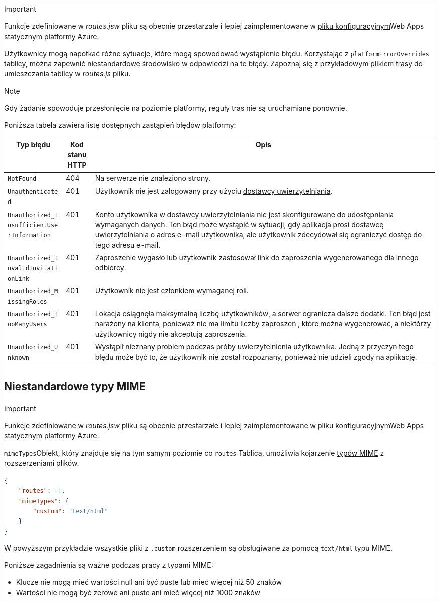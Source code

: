 > [!IMPORTANT]
> Funkcje zdefiniowane w *routes.jsw* pliku są obecnie przestarzałe i lepiej zaimplementowane w [pliku konfiguracyjnym](./configuration.md#routes)Web Apps statycznym platformy Azure.

Użytkownicy mogą napotkać różne sytuacje, które mogą spowodować wystąpienie błędu. Korzystając z `platformErrorOverrides` tablicy, można zapewnić niestandardowe środowisko w odpowiedzi na te błędy. Zapoznaj się z [przykładowym plikiem trasy](#example-route-file) do umieszczania tablicy w _routes.js_ pliku.

> [!NOTE]
> Gdy żądanie spowoduje przesłonięcie na poziomie platformy, reguły tras nie są uruchamiane ponownie.

Poniższa tabela zawiera listę dostępnych zastąpień błędów platformy:

| Typ błędu  | Kod stanu HTTP | Opis |
|---------|---------|---------|
| `NotFound` | 404  | Na serwerze nie znaleziono strony. |
| `Unauthenticated` | 401 | Użytkownik nie jest zalogowany przy użyciu [dostawcy uwierzytelniania](authentication-authorization.md). |
| `Unauthorized_InsufficientUserInformation` | 401 | Konto użytkownika w dostawcy uwierzytelniania nie jest skonfigurowane do udostępniania wymaganych danych. Ten błąd może wystąpić w sytuacji, gdy aplikacja prosi dostawcę uwierzytelniania o adres e-mail użytkownika, ale użytkownik zdecydował się ograniczyć dostęp do tego adresu e-mail. |
| `Unauthorized_InvalidInvitationLink` | 401 | Zaproszenie wygasło lub użytkownik zastosował link do zaproszenia wygenerowanego dla innego odbiorcy.  |
| `Unauthorized_MissingRoles` | 401 | Użytkownik nie jest członkiem wymaganej roli. |
| `Unauthorized_TooManyUsers` | 401 | Lokacja osiągnęła maksymalną liczbę użytkowników, a serwer ogranicza dalsze dodatki. Ten błąd jest narażony na klienta, ponieważ nie ma limitu liczby [zaproszeń](authentication-authorization.md) , które można wygenerować, a niektórzy użytkownicy nigdy nie akceptują zaproszenia.|
| `Unauthorized_Unknown` | 401 | Wystąpił nieznany problem podczas próby uwierzytelnienia użytkownika. Jedną z przyczyn tego błędu może być to, że użytkownik nie został rozpoznany, ponieważ nie udzieli zgody na aplikację.|

## <a name="custom-mime-types"></a>Niestandardowe typy MIME

> [!IMPORTANT]
> Funkcje zdefiniowane w *routes.jsw* pliku są obecnie przestarzałe i lepiej zaimplementowane w [pliku konfiguracyjnym](./configuration.md#routes)Web Apps statycznym platformy Azure.

`mimeTypes`Obiekt, który znajduje się na tym samym poziomie co `routes` Tablica, umożliwia kojarzenie [typów MIME](https://developer.mozilla.org/docs/Web/HTTP/Basics_of_HTTP/MIME_types/Common_types) z rozszerzeniami plików.

```json
{
    "routes": [],
    "mimeTypes": {
        "custom": "text/html"
    }
}
```

W powyższym przykładzie wszystkie pliki z `.custom` rozszerzeniem są obsługiwane za pomocą `text/html` typu MIME.

Poniższe zagadnienia są ważne podczas pracy z typami MIME:

- Klucze nie mogą mieć wartości null ani być puste lub mieć więcej niż 50 znaków
- Wartości nie mogą być zerowe ani puste ani mieć więcej niż 1000 znaków
